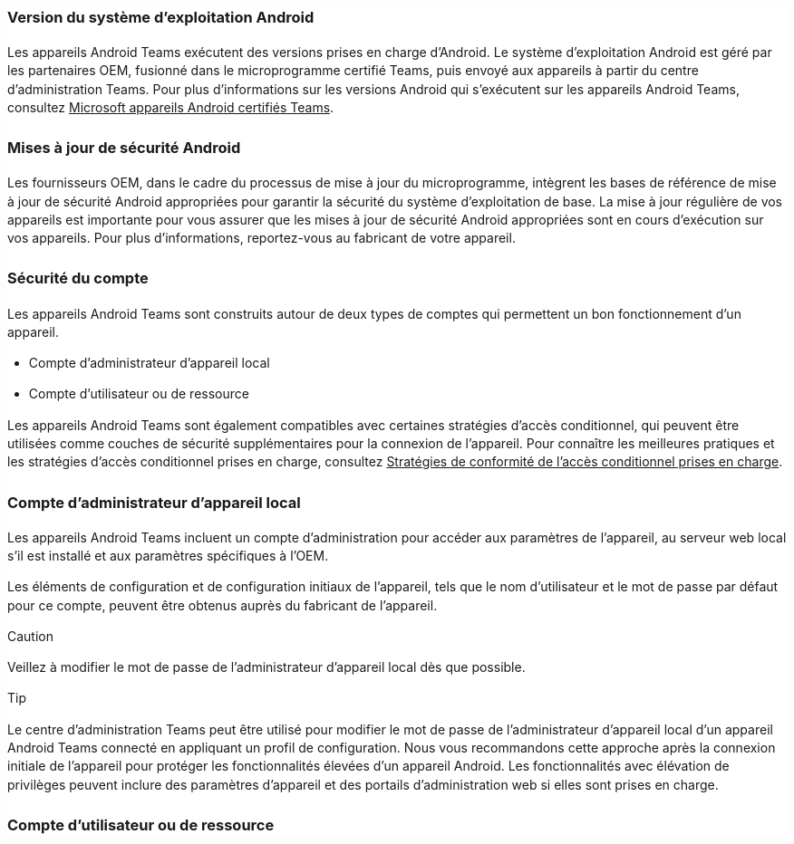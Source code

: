 ### <a name="android-os-version"></a>Version du système d’exploitation Android

Les appareils Android Teams exécutent des versions prises en charge d’Android. Le système d’exploitation Android est géré par les partenaires OEM, fusionné dans le microprogramme certifié Teams, puis envoyé aux appareils à partir du centre d’administration Teams. Pour plus d’informations sur les versions Android qui s’exécutent sur les appareils Android Teams, consultez [Microsoft appareils Android certifiés Teams](/microsoftteams/devices/teams-ip-phones).

### <a name="android-security-updates"></a>Mises à jour de sécurité Android

Les fournisseurs OEM, dans le cadre du processus de mise à jour du microprogramme, intègrent les bases de référence de mise à jour de sécurité Android appropriées pour garantir la sécurité du système d’exploitation de base. La mise à jour régulière de vos appareils est importante pour vous assurer que les mises à jour de sécurité Android appropriées sont en cours d’exécution sur vos appareils. Pour plus d’informations, reportez-vous au fabricant de votre appareil.

### <a name="account-security"></a>Sécurité du compte

Les appareils Android Teams sont construits autour de deux types de comptes qui permettent un bon fonctionnement d’un appareil.

- Compte d’administrateur d’appareil local

- Compte d’utilisateur ou de ressource  

Les appareils Android Teams sont également compatibles avec certaines stratégies d’accès conditionnel, qui peuvent être utilisées comme couches de sécurité supplémentaires pour la connexion de l’appareil. Pour connaître les meilleures pratiques et les stratégies d’accès conditionnel prises en charge, consultez [Stratégies de conformité de l’accès conditionnel prises en charge](/microsoftteams/rooms/supported-ca-and-compliance-policies).

### <a name="local-device-administrator-account"></a>Compte d’administrateur d’appareil local

Les appareils Android Teams incluent un compte d’administration pour accéder aux paramètres de l’appareil, au serveur web local s’il est installé et aux paramètres spécifiques à l’OEM.

Les éléments de configuration et de configuration initiaux de l’appareil, tels que le nom d’utilisateur et le mot de passe par défaut pour ce compte, peuvent être obtenus auprès du fabricant de l’appareil.

> [!CAUTION]
> Veillez à modifier le mot de passe de l’administrateur d’appareil local dès que possible.  

> [!TIP]
> Le centre d’administration Teams peut être utilisé pour modifier le mot de passe de l’administrateur d’appareil local d’un appareil Android Teams connecté en appliquant un profil de configuration. Nous vous recommandons cette approche après la connexion initiale de l’appareil pour protéger les fonctionnalités élevées d’un appareil Android. Les fonctionnalités avec élévation de privilèges peuvent inclure des paramètres d’appareil et des portails d’administration web si elles sont prises en charge.

### <a name="user-or-resource-account"></a>Compte d’utilisateur ou de ressource
